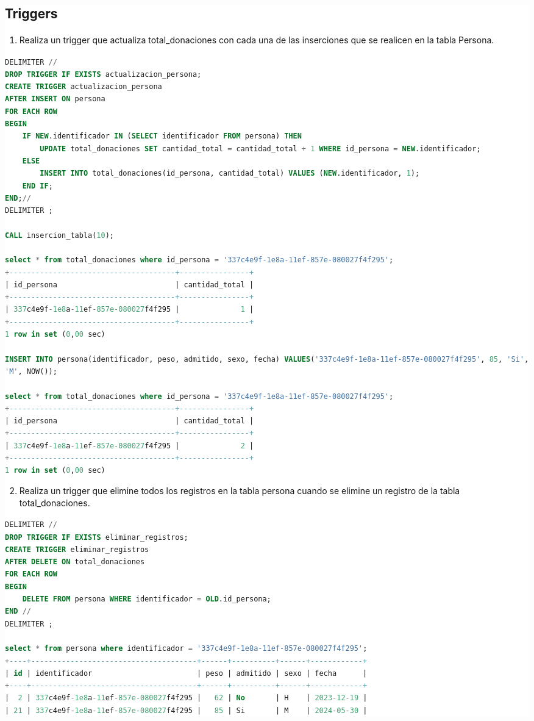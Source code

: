 
## Triggers

1. Realiza un trigger que actualiza total_donaciones con cada una de las inserciones que se realicen en la tabla Persona.

```sql
DELIMITER //
DROP TRIGGER IF EXISTS actualizacion_persona;
CREATE TRIGGER actualizacion_persona
AFTER INSERT ON persona
FOR EACH ROW
BEGIN
    IF NEW.identificador IN (SELECT identificador FROM persona) THEN
        UPDATE total_donaciones SET cantidad_total = cantidad_total + 1 WHERE id_persona = NEW.identificador;
    ELSE
        INSERT INTO total_donaciones(id_persona, cantidad_total) VALUES (NEW.identificador, 1);
    END IF;
END;//
DELIMITER ; 

CALL insercion_tabla(10);

select * from total_donaciones where id_persona = '337c4e9f-1e8a-11ef-857e-080027f4f295';
+--------------------------------------+----------------+
| id_persona                           | cantidad_total |
+--------------------------------------+----------------+
| 337c4e9f-1e8a-11ef-857e-080027f4f295 |              1 |
+--------------------------------------+----------------+
1 row in set (0,00 sec)

INSERT INTO persona(identificador, peso, admitido, sexo, fecha) VALUES('337c4e9f-1e8a-11ef-857e-080027f4f295', 85, 'Si', 'M', NOW());

select * from total_donaciones where id_persona = '337c4e9f-1e8a-11ef-857e-080027f4f295';
+--------------------------------------+----------------+
| id_persona                           | cantidad_total |
+--------------------------------------+----------------+
| 337c4e9f-1e8a-11ef-857e-080027f4f295 |              2 |
+--------------------------------------+----------------+
1 row in set (0,00 sec)

```

2. Realiza un trigger que elimine todos los registros en la tabla persona cuando se elimine un registro de la tabla total_donaciones.

```sql
DELIMITER //
DROP TRIGGER IF EXISTS eliminar_registros;
CREATE TRIGGER eliminar_registros
AFTER DELETE ON total_donaciones
FOR EACH ROW
BEGIN
    DELETE FROM persona WHERE identificador = OLD.id_persona;
END //
DELIMITER ;

select * from persona where identificador = '337c4e9f-1e8a-11ef-857e-080027f4f295';
+----+--------------------------------------+------+----------+------+------------+
| id | identificador                        | peso | admitido | sexo | fecha      |
+----+--------------------------------------+------+----------+------+------------+
|  2 | 337c4e9f-1e8a-11ef-857e-080027f4f295 |   62 | No       | H    | 2023-12-19 |
| 21 | 337c4e9f-1e8a-11ef-857e-080027f4f295 |   85 | Si       | M    | 2024-05-30 |
```